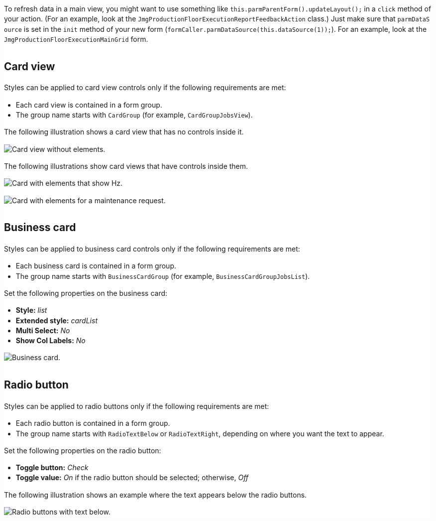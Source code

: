To refresh data in a main view, you might want to use something like `this.parmParentForm().updateLayout();` in a `click` method of your action. (For an example, look at the `JmgProductionFloorExecutionReportFeedbackAction` class.) Just make sure that `parmDataSource` is set in the `init` method of your new form (`formCaller.parmDataSource(this.dataSource(1));`). For an example, look at the `JmgProductionFloorExecutionMainGrid` form.

## Card view

Styles can be applied to card view controls only if the following requirements are met:

- Each card view is contained in a form group.
- The group name starts with `CardGroup` (for example, `CardGroupJobsView`).

The following illustration shows a card view that has no controls inside it.

![Card view without elements.](../production-control/media/pfe-styles-empty-card.png)

The following illustrations show card views that have controls inside them.

![Card with elements that show Hz.](../production-control/media/pfe-styles-elements.png)

![Card with elements for a maintenance request.](../production-control/media/pfe-styles-elements-maintenance.png)

## Business card

Styles can be applied to business card controls only if the following requirements are met:

- Each business card is contained in a form group.
- The group name starts with `BusinessCardGroup` (for example, `BusinessCardGroupJobsList`).

Set the following properties on the business card:

- **Style:** *list*
- **Extended style:** *cardList*
- **Multi Select:** *No*
- **Show Col Labels:** *No*

![Business card.](../production-control/media/pfe-styles-business-card.png)

## Radio button

Styles can be applied to radio buttons only if the following requirements are met:

- Each radio button is contained in a form group.
- The group name starts with `RadioTextBelow` or `RadioTextRight`, depending on where you want the text to appear.

Set the following properties on the radio button:

- **Toggle button:** *Check*
- **Toggle value:** *On* if the radio button should be selected; otherwise, *Off*

The following illustration shows an example where the text appears below the radio buttons.

![Radio buttons with text below.](../production-control/media/pfe-styles-radio-text-below.png)
